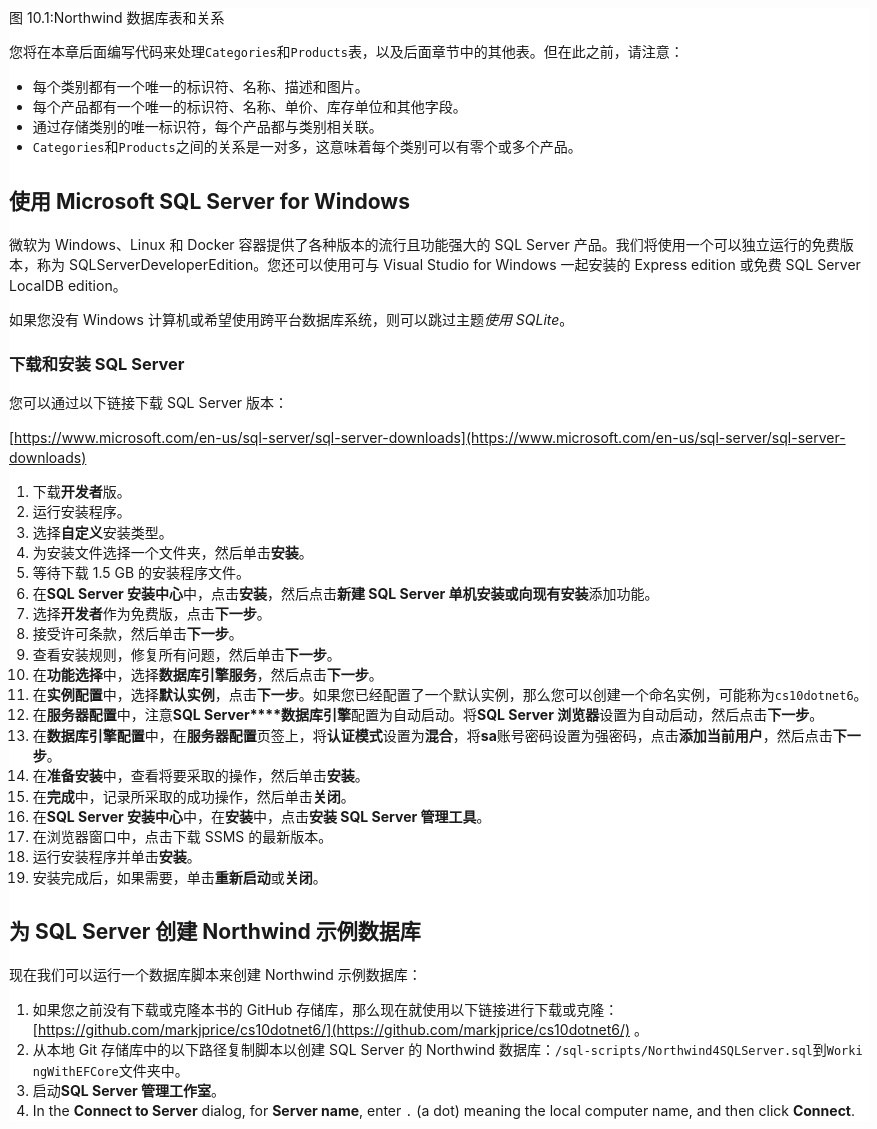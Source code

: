 图 10.1:Northwind 数据库表和关系

您将在本章后面编写代码来处理`Categories`和`Products`表，以及后面章节中的其他表。但在此之前，请注意：

*   每个类别都有一个唯一的标识符、名称、描述和图片。
*   每个产品都有一个唯一的标识符、名称、单价、库存单位和其他字段。
*   通过存储类别的唯一标识符，每个产品都与类别相关联。
*   `Categories`和`Products`之间的关系是一对多，这意味着每个类别可以有零个或多个产品。

## 使用 Microsoft SQL Server for Windows

微软为 Windows、Linux 和 Docker 容器提供了各种版本的流行且功能强大的 SQL Server 产品。我们将使用一个可以独立运行的免费版本，称为 SQLServerDeveloperEdition。您还可以使用可与 Visual Studio for Windows 一起安装的 Express edition 或免费 SQL Server LocalDB edition。

如果您没有 Windows 计算机或希望使用跨平台数据库系统，则可以跳过主题*使用 SQLite*。

### 下载和安装 SQL Server

您可以通过以下链接下载 SQL Server 版本：

[https://www.microsoft.com/en-us/sql-server/sql-server-downloads](https://www.microsoft.com/en-us/sql-server/sql-server-downloads)

1.  下载**开发者**版。
2.  运行安装程序。
3.  选择**自定义**安装类型。
4.  为安装文件选择一个文件夹，然后单击**安装**。
5.  等待下载 1.5 GB 的安装程序文件。
6.  在**SQL Server 安装中心**中，点击**安装**，然后点击**新建 SQL Server 单机安装或向现有安装**添加功能。
7.  选择**开发者**作为免费版，点击**下一步**。
8.  接受许可条款，然后单击**下一步**。
9.  查看安装规则，修复所有问题，然后单击**下一步**。
10.  在**功能选择**中，选择**数据库引擎服务**，然后点击**下一步**。
11.  在**实例配置**中，选择**默认实例**，点击**下一步**。如果您已经配置了一个默认实例，那么您可以创建一个命名实例，可能称为`cs10dotnet6`。
12.  在**服务器配置**中，注意**SQL Server****数据库引擎**配置为自动启动。将**SQL Server 浏览器**设置为自动启动，然后点击**下一步**。
13.  在**数据库引擎配置**中，在**服务器配置**页签上，将**认证模式**设置为**混合**，将**sa**账号密码设置为强密码，点击**添加当前用户**，然后点击**下一步**。
14.  在**准备安装**中，查看将要采取的操作，然后单击**安装**。
15.  在**完成**中，记录所采取的成功操作，然后单击**关闭**。
16.  在**SQL Server 安装中心**中，在**安装**中，点击**安装 SQL Server 管理工具**。
17.  在浏览器窗口中，点击下载 SSMS 的最新版本。
18.  运行安装程序并单击**安装**。
19.  安装完成后，如果需要，单击**重新启动**或**关闭**。

## 为 SQL Server 创建 Northwind 示例数据库

现在我们可以运行一个数据库脚本来创建 Northwind 示例数据库：

1.  如果您之前没有下载或克隆本书的 GitHub 存储库，那么现在就使用以下链接进行下载或克隆：[https://github.com/markjprice/cs10dotnet6/](https://github.com/markjprice/cs10dotnet6/) 。
2.  从本地 Git 存储库中的以下路径复制脚本以创建 SQL Server 的 Northwind 数据库：`/sql-scripts/Northwind4SQLServer.sql`到`WorkingWithEFCore`文件夹中。
3.  启动**SQL Server 管理工作室**。
4.  In the **Connect to Server** dialog, for **Server name**, enter `.` (a dot) meaning the local computer name, and then click **Connect**.
